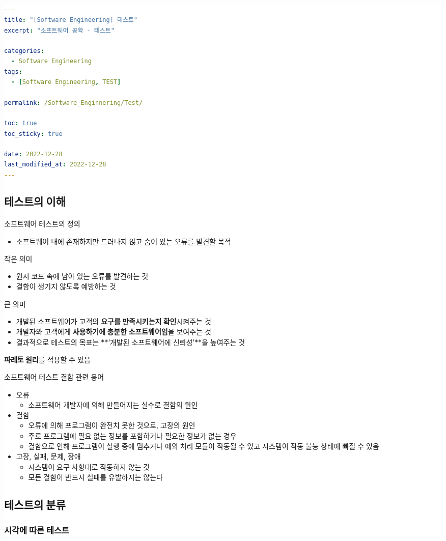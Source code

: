 ```yaml
---
title: "[Software Engineering] 테스트"
excerpt: "소프트웨어 공학 - 테스트"

categories: 
  - Software Engineering
tags:
  - [Software Engineering, TEST]

permalink: /Software_Enginnering/Test/

toc: true
toc_sticky: true

date: 2022-12-28
last_modified_at: 2022-12-28
---
```

## 테스트의 이해

소프트웨어 테스트의 정의

- 소프트웨어 내에 존재하지만 드러나지 않고 숨어 있는 오류를 발견할 목적

작은 의미

- 원시 코드 속에 남아 있는 오류를 발견하는 것
- 결함이 생기지 않도록 예방하는 것

큰 의미

- 개발된 소프트웨어가 고객의 **요구를 만족시키는지 확인**시켜주는 것
- 개발자와 고객에게 **사용하기에 충분한 소프트웨어임**을 보여주는 것
- 결과적으로 테스트의 목표는 **‘개발된 소프트웨어에 신뢰성’**을 높여주는 것

**파레토 원리**를 적용할 수 있음

소프트웨어 테스트 결함 관련 용어

- 오류
    - 소프트웨어 개발자에 의해 만들어지는 실수로 결함의 원인
- 결함
    - 오류에 의해 프로그램이 완전치 못한 것으로, 고장의 원인
    - 주로 프로그램에 필요 없는 정보를 포함하거나 필요한 정보가 없는 경우
    - 결함으로 인해 프로그램이 실행 중에 멈추거나 예외 처리 모듈이 작동될 수 있고 시스템이 작동 불능 상태에 빠질 수 있음
- 고장, 실패, 문제, 장애
    - 시스템이 요구 사항대로 작동하지 않는 것
    - 모든 결함이 반드시 실패를 유발하지는 않는다

## 테스트의 분류

### 시각에 따른 테스트

